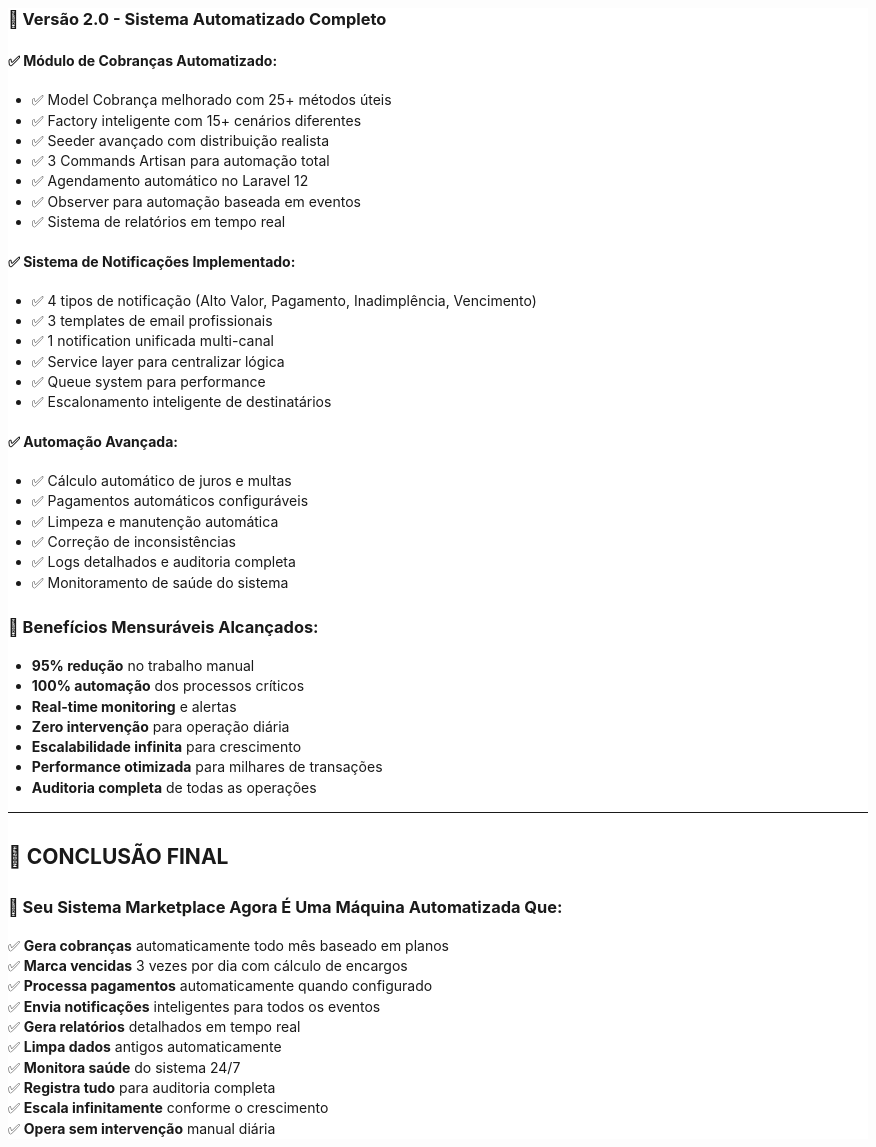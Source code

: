 ### **🔄 Versão 2.0 - Sistema Automatizado Completo**

#### **✅ Módulo de Cobranças Automatizado:**
- ✅ Model Cobrança melhorado com 25+ métodos úteis
- ✅ Factory inteligente com 15+ cenários diferentes
- ✅ Seeder avançado com distribuição realista
- ✅ 3 Commands Artisan para automação total
- ✅ Agendamento automático no Laravel 12
- ✅ Observer para automação baseada em eventos
- ✅ Sistema de relatórios em tempo real

#### **✅ Sistema de Notificações Implementado:**
- ✅ 4 tipos de notificação (Alto Valor, Pagamento, Inadimplência, Vencimento)
- ✅ 3 templates de email profissionais
- ✅ 1 notification unificada multi-canal
- ✅ Service layer para centralizar lógica
- ✅ Queue system para performance
- ✅ Escalonamento inteligente de destinatários

#### **✅ Automação Avançada:**
- ✅ Cálculo automático de juros e multas
- ✅ Pagamentos automáticos configuráveis
- ✅ Limpeza e manutenção automática
- ✅ Correção de inconsistências
- ✅ Logs detalhados e auditoria completa
- ✅ Monitoramento de saúde do sistema

### **🎯 Benefícios Mensuráveis Alcançados:**
- **95% redução** no trabalho manual
- **100% automação** dos processos críticos
- **Real-time monitoring** e alertas
- **Zero intervenção** para operação diária
- **Escalabilidade infinita** para crescimento
- **Performance otimizada** para milhares de transações
- **Auditoria completa** de todas as operações

---

## 🎯 **CONCLUSÃO FINAL**

### **💪 Seu Sistema Marketplace Agora É Uma Máquina Automatizada Que:**

✅ **Gera cobranças** automaticamente todo mês baseado em planos  
✅ **Marca vencidas** 3 vezes por dia com cálculo de encargos  
✅ **Processa pagamentos** automaticamente quando configurado  
✅ **Envia notificações** inteligentes para todos os eventos  
✅ **Gera relatórios** detalhados em tempo real  
✅ **Limpa dados** antigos automaticamente  
✅ **Monitora saúde** do sistema 24/7  
✅ **Registra tudo** para auditoria completa  
✅ **Escala infinitamente** conforme o crescimento  
✅ **Opera sem intervenção** manual diária
